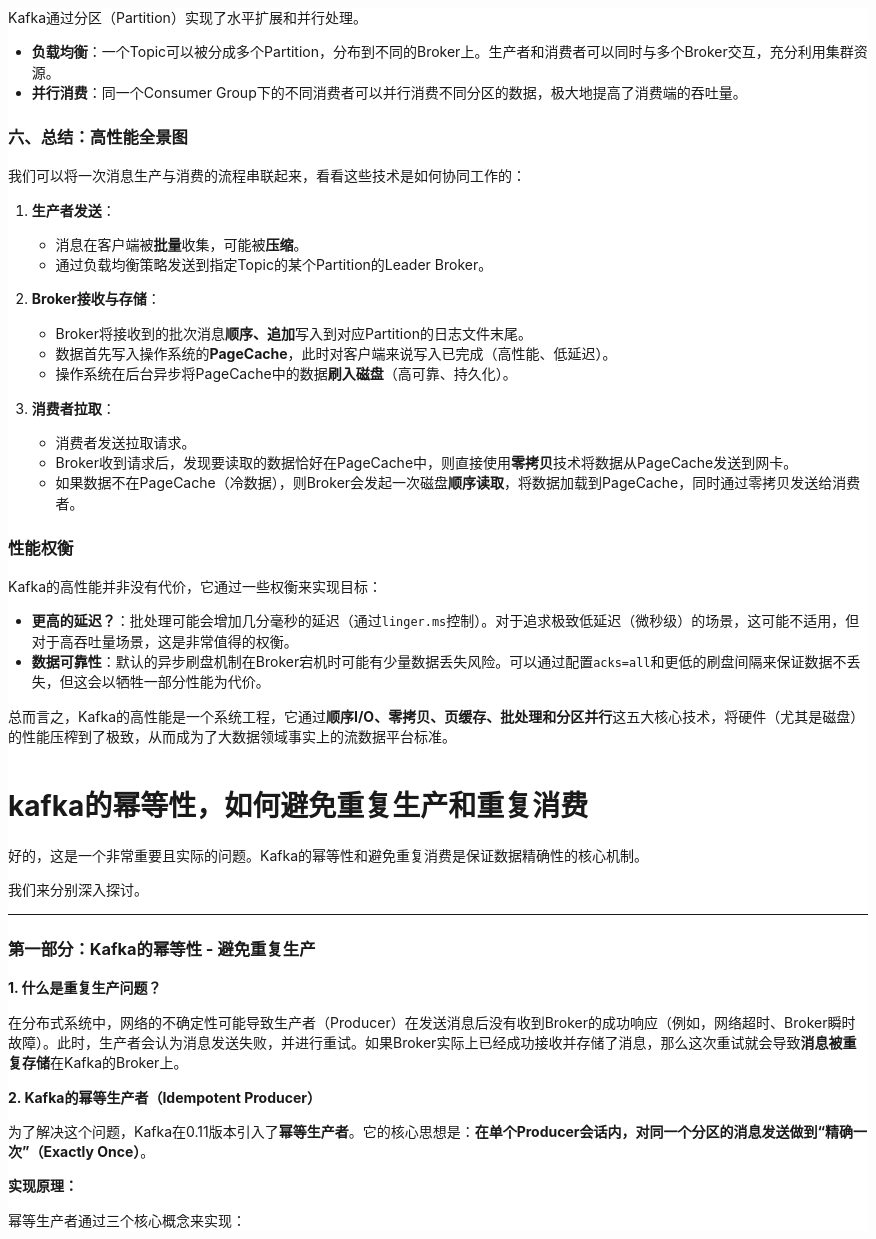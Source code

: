 Kafka通过分区（Partition）实现了水平扩展和并行处理。

*   **负载均衡**：一个Topic可以被分成多个Partition，分布到不同的Broker上。生产者和消费者可以同时与多个Broker交互，充分利用集群资源。
*   **并行消费**：同一个Consumer Group下的不同消费者可以并行消费不同分区的数据，极大地提高了消费端的吞吐量。

### 六、总结：高性能全景图

我们可以将一次消息生产与消费的流程串联起来，看看这些技术是如何协同工作的：

1.  **生产者发送**：
    *   消息在客户端被**批量**收集，可能被**压缩**。
    *   通过负载均衡策略发送到指定Topic的某个Partition的Leader Broker。

2.  **Broker接收与存储**：
    *   Broker将接收到的批次消息**顺序、追加**写入到对应Partition的日志文件末尾。
    *   数据首先写入操作系统的**PageCache**，此时对客户端来说写入已完成（高性能、低延迟）。
    *   操作系统在后台异步将PageCache中的数据**刷入磁盘**（高可靠、持久化）。

3.  **消费者拉取**：
    *   消费者发送拉取请求。
    *   Broker收到请求后，发现要读取的数据恰好在PageCache中，则直接使用**零拷贝**技术将数据从PageCache发送到网卡。
    *   如果数据不在PageCache（冷数据），则Broker会发起一次磁盘**顺序读取**，将数据加载到PageCache，同时通过零拷贝发送给消费者。

### 性能权衡

Kafka的高性能并非没有代价，它通过一些权衡来实现目标：

*   **更高的延迟？**：批处理可能会增加几分毫秒的延迟（通过`linger.ms`控制）。对于追求极致低延迟（微秒级）的场景，这可能不适用，但对于高吞吐量场景，这是非常值得的权衡。
*   **数据可靠性**：默认的异步刷盘机制在Broker宕机时可能有少量数据丢失风险。可以通过配置`acks=all`和更低的刷盘间隔来保证数据不丢失，但这会以牺牲一部分性能为代价。

总而言之，Kafka的高性能是一个系统工程，它通过**顺序I/O、零拷贝、页缓存、批处理和分区并行**这五大核心技术，将硬件（尤其是磁盘）的性能压榨到了极致，从而成为了大数据领域事实上的流数据平台标准。



# kafka的幂等性，如何避免重复生产和重复消费

好的，这是一个非常重要且实际的问题。Kafka的幂等性和避免重复消费是保证数据精确性的核心机制。

我们来分别深入探讨。

---

### 第一部分：Kafka的幂等性 - 避免重复生产

**1. 什么是重复生产问题？**

在分布式系统中，网络的不确定性可能导致生产者（Producer）在发送消息后没有收到Broker的成功响应（例如，网络超时、Broker瞬时故障）。此时，生产者会认为消息发送失败，并进行重试。如果Broker实际上已经成功接收并存储了消息，那么这次重试就会导致**消息被重复存储**在Kafka的Broker上。

**2. Kafka的幂等生产者（Idempotent Producer）**

为了解决这个问题，Kafka在0.11版本引入了**幂等生产者**。它的核心思想是：**在单个Producer会话内，对同一个分区的消息发送做到“精确一次”（Exactly Once）**。

**实现原理：**

幂等生产者通过三个核心概念来实现：
